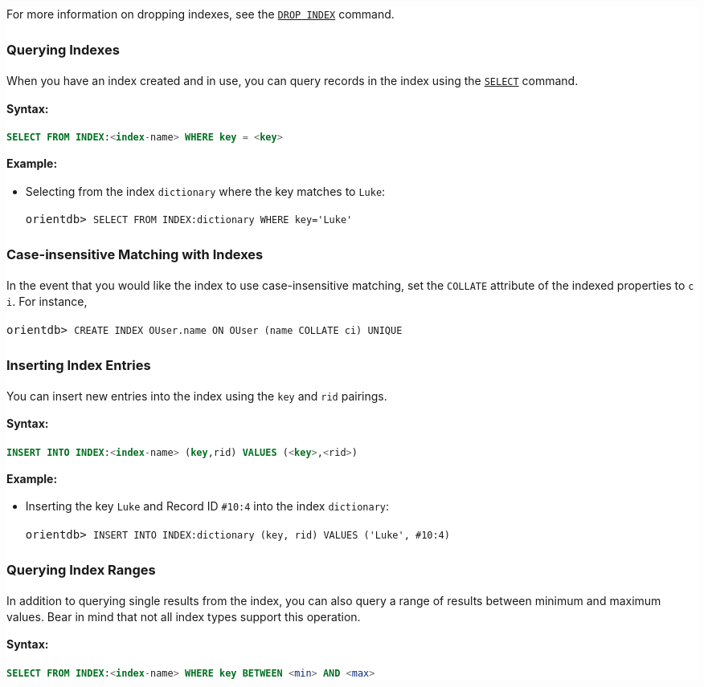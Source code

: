 For more information on dropping indexes, see the [`DROP INDEX`](SQL-Drop-Index.md) command.

### Querying Indexes

When you have an index created and in use, you can query records in the index using the [`SELECT`](SQL-Query.md) command.

**Syntax:**

```sql
SELECT FROM INDEX:<index-name> WHERE key = <key>
```

**Example:**

- Selecting from the index `dictionary` where the key matches to `Luke`:

  <pre>
  orientdb> <code class="lang-sql userinput">SELECT FROM INDEX:dictionary WHERE key='Luke'</code>
  </pre>

### Case-insensitive Matching with Indexes

In the event that you would like the index to use case-insensitive matching, set the `COLLATE` attribute of the indexed properties to `ci`.  For instance,

<pre>
orientdb> <code class="lang-sql userinput">CREATE INDEX OUser.name ON OUser (name COLLATE ci) UNIQUE</code>
</pre>

### Inserting Index Entries

You can insert new entries into the index using the `key` and `rid` pairings.

**Syntax:**

```sql
INSERT INTO INDEX:<index-name> (key,rid) VALUES (<key>,<rid>)
```

**Example:**

- Inserting the key `Luke` and Record ID `#10:4` into the index `dictionary`:

  <pre>
  orientdb> <code class="lang-sql userinput">INSERT INTO INDEX:dictionary (key, rid) VALUES ('Luke', #10:4)</code>
  </pre>

### Querying Index Ranges

In addition to querying single results from the index, you can also query a range of results between minimum and maximum values.  Bear in mind that not all index types support this operation.

**Syntax:**


```sql
SELECT FROM INDEX:<index-name> WHERE key BETWEEN <min> AND <max>
```
